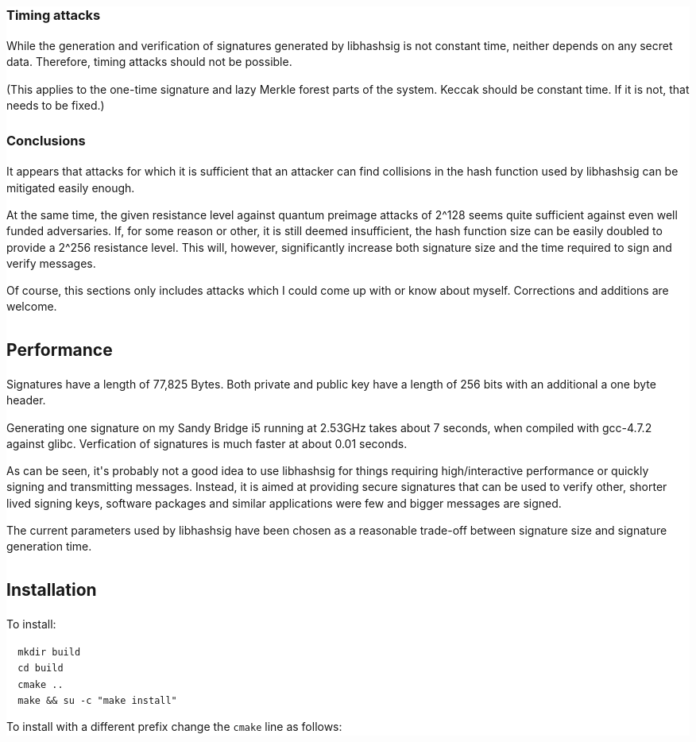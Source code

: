 ### Timing attacks

While the generation and verification of signatures generated by libhashsig is
not constant time, neither depends on any secret data. Therefore, timing
attacks should not be possible.

(This applies to the one-time signature and lazy Merkle forest parts of the
system. Keccak should be constant time. If it is not, that needs to be fixed.)

### Conclusions

It appears that attacks for which it is sufficient that an attacker can find
collisions in the hash function used by libhashsig can be mitigated easily
enough.

At the same time, the given resistance level against quantum preimage attacks
of 2^128 seems quite sufficient against even well funded adversaries. If, for
some reason or other, it is still deemed insufficient, the hash function size
can be easily doubled to provide a 2^256 resistance level. This will, however,
significantly increase both signature size and the time required to sign and
verify messages.

Of course, this sections only includes attacks which I could come up with or
know about myself. Corrections and additions are welcome.

## Performance

Signatures have a length of 77,825 Bytes. Both private and public key have a
length of 256 bits with an additional a one byte header.

Generating one signature on my Sandy Bridge i5 running at 2.53GHz takes about
7 seconds, when compiled with gcc-4.7.2 against glibc. Verfication of
signatures is much faster at about 0.01 seconds.

As can be seen, it's probably not a good idea to use libhashsig for things
requiring high/interactive performance or quickly signing and transmitting
messages. Instead, it is aimed at providing secure signatures that can be used
to verify other, shorter lived signing keys, software packages and similar
applications were few and bigger messages are signed.

The current parameters used by libhashsig have been chosen as a reasonable
trade-off between signature size and signature generation time.

## Installation

To install:

```
  mkdir build
  cd build
  cmake ..
  make && su -c "make install"
```

To install with a different prefix change the `cmake` line as follows:
